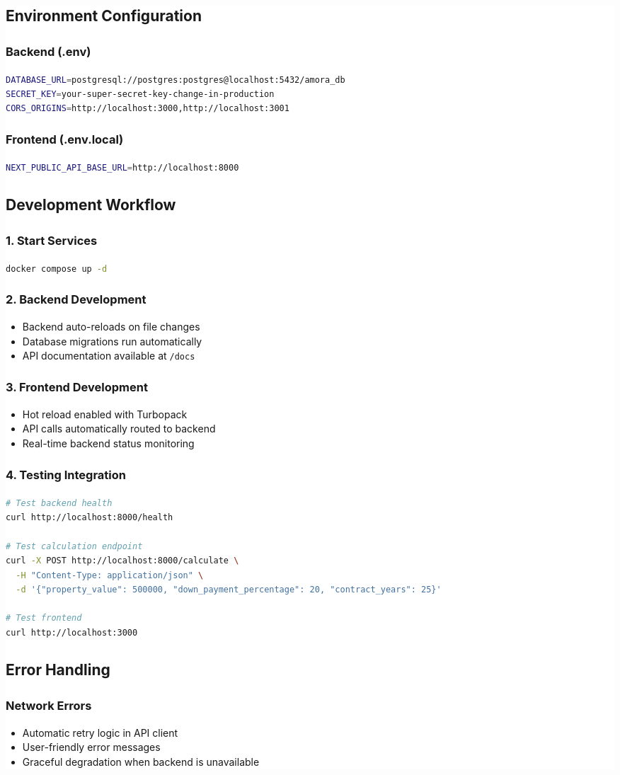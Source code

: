 ## Environment Configuration

### Backend (.env)
```bash
DATABASE_URL=postgresql://postgres:postgres@localhost:5432/amora_db
SECRET_KEY=your-super-secret-key-change-in-production
CORS_ORIGINS=http://localhost:3000,http://localhost:3001
```

### Frontend (.env.local)
```bash
NEXT_PUBLIC_API_BASE_URL=http://localhost:8000
```

## Development Workflow

### 1. Start Services
```bash
docker compose up -d
```

### 2. Backend Development
- Backend auto-reloads on file changes
- Database migrations run automatically
- API documentation available at `/docs`

### 3. Frontend Development
- Hot reload enabled with Turbopack
- API calls automatically routed to backend
- Real-time backend status monitoring

### 4. Testing Integration
```bash
# Test backend health
curl http://localhost:8000/health

# Test calculation endpoint
curl -X POST http://localhost:8000/calculate \
  -H "Content-Type: application/json" \
  -d '{"property_value": 500000, "down_payment_percentage": 20, "contract_years": 25}'

# Test frontend
curl http://localhost:3000
```

## Error Handling

### Network Errors
- Automatic retry logic in API client
- User-friendly error messages
- Graceful degradation when backend is unavailable
